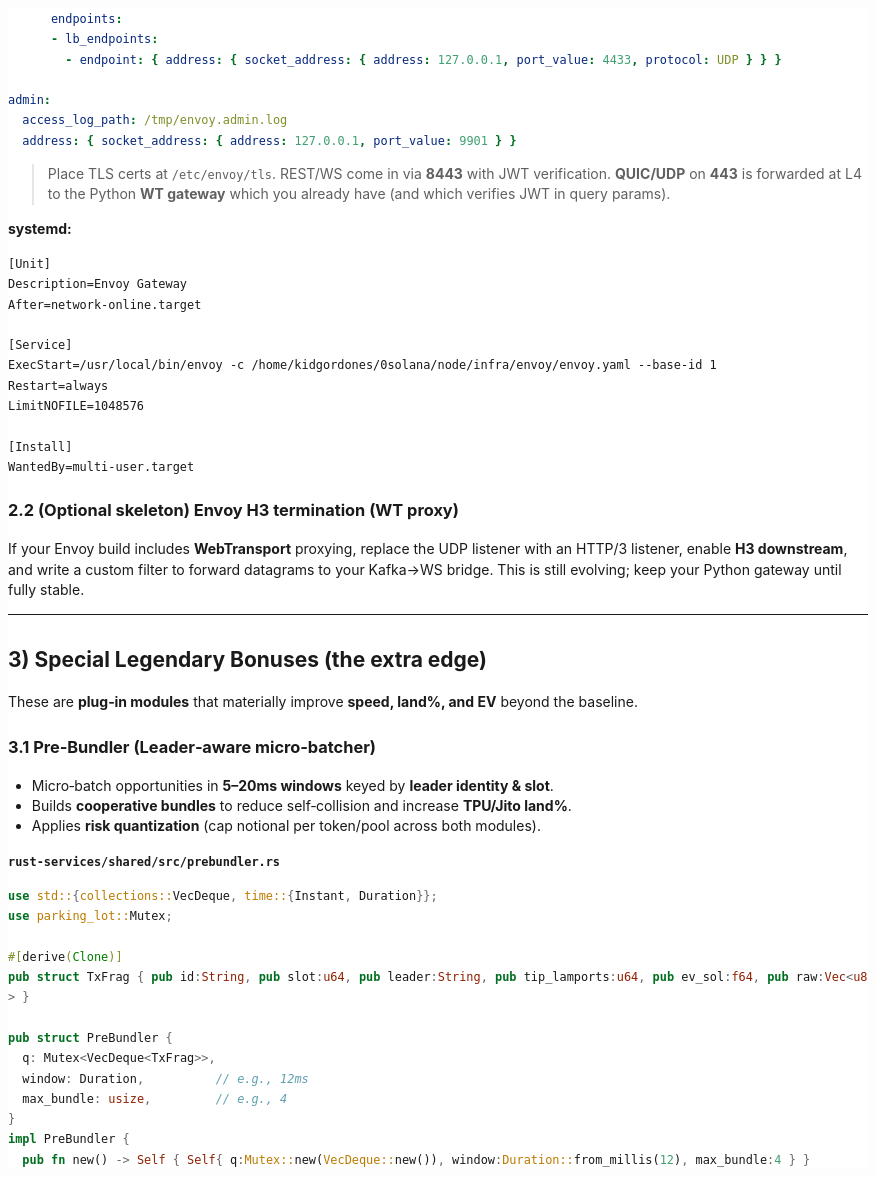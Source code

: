 ```yaml
      endpoints:
      - lb_endpoints:
        - endpoint: { address: { socket_address: { address: 127.0.0.1, port_value: 4433, protocol: UDP } } }

admin:
  access_log_path: /tmp/envoy.admin.log
  address: { socket_address: { address: 127.0.0.1, port_value: 9901 } }
```

> Place TLS certs at `/etc/envoy/tls`. REST/WS come in via **8443** with JWT verification. **QUIC/UDP** on **443** is forwarded at L4 to the Python **WT gateway** which you already have (and which verifies JWT in query params).

**systemd:**

```
[Unit]
Description=Envoy Gateway
After=network-online.target

[Service]
ExecStart=/usr/local/bin/envoy -c /home/kidgordones/0solana/node/infra/envoy/envoy.yaml --base-id 1
Restart=always
LimitNOFILE=1048576

[Install]
WantedBy=multi-user.target
```

### 2.2 (Optional skeleton) Envoy H3 termination (WT proxy)

If your Envoy build includes **WebTransport** proxying, replace the UDP listener with an HTTP/3 listener, enable **H3 downstream**, and write a custom filter to forward datagrams to your Kafka→WS bridge. This is still evolving; keep your Python gateway until fully stable.

---

## 3) **Special Legendary Bonuses** (the extra edge)

These are **plug‑in modules** that materially improve **speed, land%, and EV** beyond the baseline.

### 3.1 Pre‑Bundler (Leader‑aware micro‑batcher)

* Micro‑batch opportunities in **5–20ms windows** keyed by **leader identity & slot**.
* Builds **cooperative bundles** to reduce self‑collision and increase **TPU/Jito land%**.
* Applies **risk quantization** (cap notional per token/pool across both modules).

**`rust-services/shared/src/prebundler.rs`**

```rust
use std::{collections::VecDeque, time::{Instant, Duration}};
use parking_lot::Mutex;

#[derive(Clone)]
pub struct TxFrag { pub id:String, pub slot:u64, pub leader:String, pub tip_lamports:u64, pub ev_sol:f64, pub raw:Vec<u8> }

pub struct PreBundler {
  q: Mutex<VecDeque<TxFrag>>,
  window: Duration,          // e.g., 12ms
  max_bundle: usize,         // e.g., 4
}
impl PreBundler {
  pub fn new() -> Self { Self{ q:Mutex::new(VecDeque::new()), window:Duration::from_millis(12), max_bundle:4 } }
```